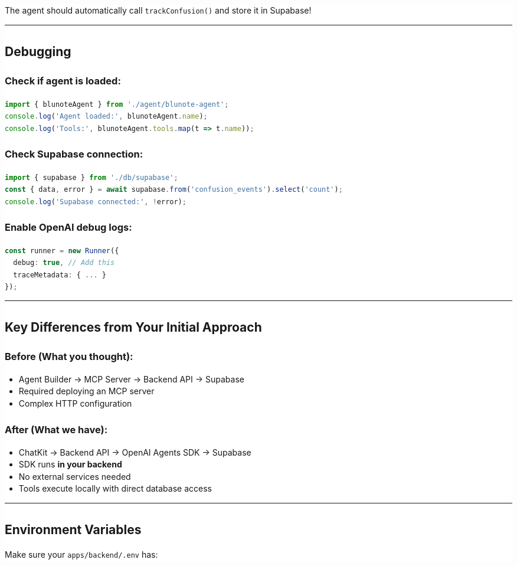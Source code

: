 The agent should automatically call `trackConfusion()` and store it in Supabase!

---

## Debugging

### Check if agent is loaded:

```typescript
import { blunoteAgent } from './agent/blunote-agent';
console.log('Agent loaded:', blunoteAgent.name);
console.log('Tools:', blunoteAgent.tools.map(t => t.name));
```

### Check Supabase connection:

```typescript
import { supabase } from './db/supabase';
const { data, error } = await supabase.from('confusion_events').select('count');
console.log('Supabase connected:', !error);
```

### Enable OpenAI debug logs:

```typescript
const runner = new Runner({
  debug: true, // Add this
  traceMetadata: { ... }
});
```

---

## Key Differences from Your Initial Approach

### Before (What you thought):
- Agent Builder → MCP Server → Backend API → Supabase
- Required deploying an MCP server
- Complex HTTP configuration

### After (What we have):
- ChatKit → Backend API → OpenAI Agents SDK → Supabase
- SDK runs **in your backend**
- No external services needed
- Tools execute locally with direct database access

---

## Environment Variables

Make sure your `apps/backend/.env` has:

